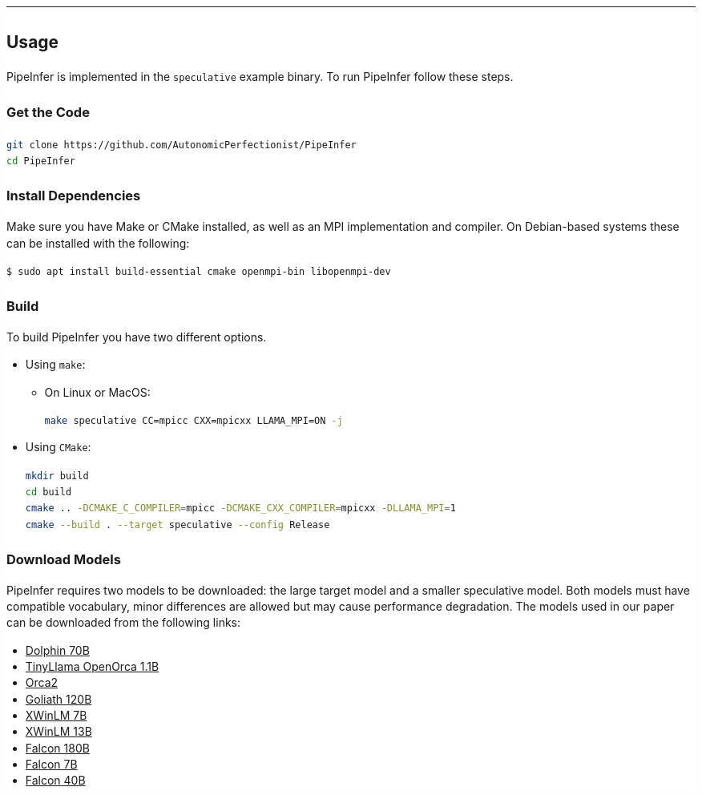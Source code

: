 
---
## Usage

PipeInfer is implemented in the `speculative` example binary. To run PipeInfer follow these steps.

### Get the Code

```bash
git clone https://github.com/AutonomicPerfectionist/PipeInfer
cd PipeInfer
```

### Install Dependencies

Make sure you have Make or CMake installed, as well as an MPI implementation and compiler.
On Debian-based systems these can be installed with the following:

```bash
$ sudo apt install build-essential cmake openmpi-bin libopenmpi-dev
```

### Build

To build PipeInfer you have two different options.

- Using `make`:
  - On Linux or MacOS:

      ```bash
      make speculative CC=mpicc CXX=mpicxx LLAMA_MPI=ON -j
      ```

- Using `CMake`:

    ```bash
    mkdir build
    cd build
    cmake .. -DCMAKE_C_COMPILER=mpicc -DCMAKE_CXX_COMPILER=mpicxx -DLLAMA_MPI=1
    cmake --build . --target speculative --config Release
    ```


### Download Models
PipeInfer requires two models to be downloaded: the large target model
and a smaller speculative model. Both models must have compatible vocabulary,
minor differences are allowed but may cause performance degradation. The models
used in our paper can be downloaded from the following links:

- [Dolphin 70B](https://huggingface.co/TheBloke/Dolphin-2.2-70B-GGUF)
- [TinyLlama OpenOrca 1.1B](https://huggingface.co/TheBloke/TinyLlama-1.1B-1T-OpenOrca-GGUF)
- [Orca2](https://huggingface.co/TheBloke/Orca-2-7B-GGUF)
- [Goliath 120B](https://huggingface.co/TheBloke/goliath-120b-GGUF)
- [XWinLM 7B](https://huggingface.co/TheBloke/Xwin-LM-7B-V0.2-GGUF)
- [XWinLM 13B](https://huggingface.co/TheBloke/Xwin-LM-13B-v0.2-GGUF)
- [Falcon 180B](https://huggingface.co/TheBloke/Falcon-180B-GGUF)
- [Falcon 7B](https://huggingface.co/maddes8cht/tiiuae-falcon-7b-gguf)
- [Falcon 40B](https://huggingface.co/maddes8cht/tiiuae-falcon-40b-gguf)
